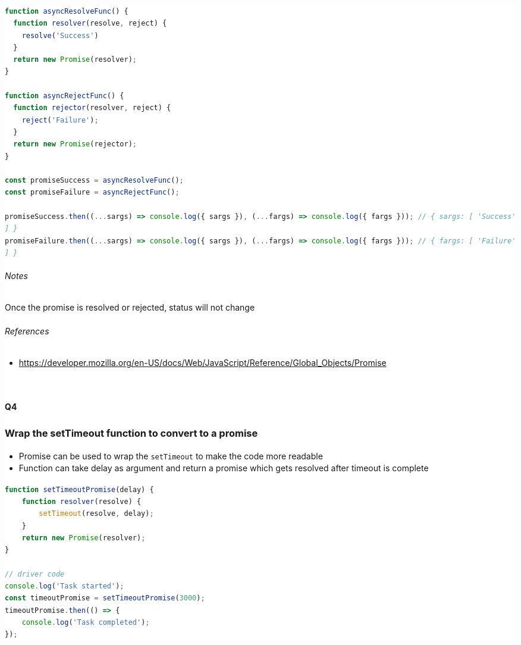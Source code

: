 ```js
function asyncResolveFunc() {
  function resolver(resolve, reject) {
    resolve('Success')
  }
  return new Promise(resolver);
}

function asyncRejectFunc() {
  function rejector(resolver, reject) {
    reject('Failure');
  }
  return new Promise(rejector);
}

const promiseSuccess = asyncResolveFunc();
const promiseFailure = asyncRejectFunc();

promiseSuccess.then((...sargs) => console.log({ sargs }), (...fargs) => console.log({ fargs })); // { sargs: [ 'Success' ] }
promiseFailure.then((...sargs) => console.log({ sargs }), (...fargs) => console.log({ fargs })); // { fargs: [ 'Failure' ] }
```

###### Notes
Once the promise is resolved or rejected, status will not change

###### References
- https://developer.mozilla.org/en-US/docs/Web/JavaScript/Reference/Global_Objects/Promise

<br />

#### Q4
### Wrap the setTimeout function to convert to a promise

- Promise can be used to wrap the `setTimeout` to make the code more readable
- Function can take delay as argument and return a promise which gets resolved after timeout is complete

```js
function setTimeoutPromise(delay) {
    function resolver(resolve) {
        setTimeout(resolve, delay);
    }
    return new Promise(resolver);
}

// driver code
console.log('Task started');
const timeoutPromise = setTimeoutPromise(3000);
timeoutPromise.then(() => {
    console.log('Task completed');
});
```
